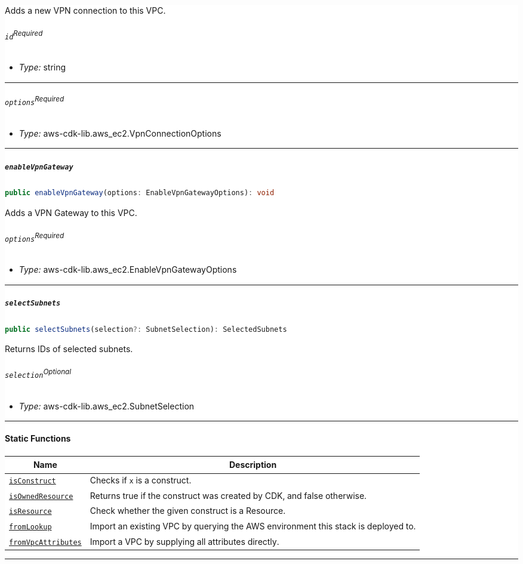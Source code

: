 Adds a new VPN connection to this VPC.

###### `id`<sup>Required</sup> <a name="id" id="cdk-mwaa.PublicRoutingVpc.addVpnConnection.parameter.id"></a>

- *Type:* string

---

###### `options`<sup>Required</sup> <a name="options" id="cdk-mwaa.PublicRoutingVpc.addVpnConnection.parameter.options"></a>

- *Type:* aws-cdk-lib.aws_ec2.VpnConnectionOptions

---

##### `enableVpnGateway` <a name="enableVpnGateway" id="cdk-mwaa.PublicRoutingVpc.enableVpnGateway"></a>

```typescript
public enableVpnGateway(options: EnableVpnGatewayOptions): void
```

Adds a VPN Gateway to this VPC.

###### `options`<sup>Required</sup> <a name="options" id="cdk-mwaa.PublicRoutingVpc.enableVpnGateway.parameter.options"></a>

- *Type:* aws-cdk-lib.aws_ec2.EnableVpnGatewayOptions

---

##### `selectSubnets` <a name="selectSubnets" id="cdk-mwaa.PublicRoutingVpc.selectSubnets"></a>

```typescript
public selectSubnets(selection?: SubnetSelection): SelectedSubnets
```

Returns IDs of selected subnets.

###### `selection`<sup>Optional</sup> <a name="selection" id="cdk-mwaa.PublicRoutingVpc.selectSubnets.parameter.selection"></a>

- *Type:* aws-cdk-lib.aws_ec2.SubnetSelection

---

#### Static Functions <a name="Static Functions" id="Static Functions"></a>

| **Name** | **Description** |
| --- | --- |
| <code><a href="#cdk-mwaa.PublicRoutingVpc.isConstruct">isConstruct</a></code> | Checks if `x` is a construct. |
| <code><a href="#cdk-mwaa.PublicRoutingVpc.isOwnedResource">isOwnedResource</a></code> | Returns true if the construct was created by CDK, and false otherwise. |
| <code><a href="#cdk-mwaa.PublicRoutingVpc.isResource">isResource</a></code> | Check whether the given construct is a Resource. |
| <code><a href="#cdk-mwaa.PublicRoutingVpc.fromLookup">fromLookup</a></code> | Import an existing VPC by querying the AWS environment this stack is deployed to. |
| <code><a href="#cdk-mwaa.PublicRoutingVpc.fromVpcAttributes">fromVpcAttributes</a></code> | Import a VPC by supplying all attributes directly. |

---
